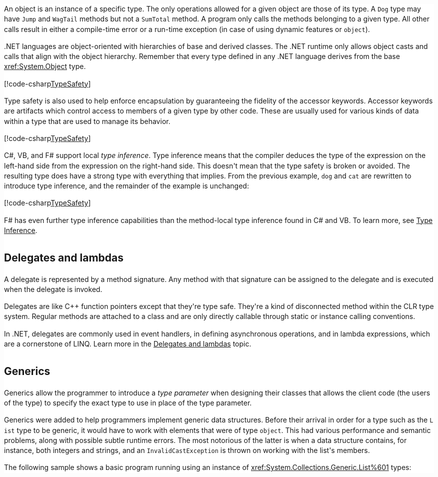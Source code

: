 An object is an instance of a specific type. The only operations allowed for a given object are those of its type. A `Dog` type may have `Jump` and `WagTail` methods but not a `SumTotal` method. A program only calls the methods belonging to a given type. All other calls result in either a compile-time error or a run-time exception (in case of using dynamic features or `object`).

.NET languages are object-oriented with hierarchies of base and derived classes. The .NET runtime only allows object casts and calls that align with the object hierarchy. Remember that every type defined in any .NET language derives from the base <xref:System.Object> type.

[!code-csharp[TypeSafety](../../samples/csharp/snippets/tour/TypeSafety.csx#L19-L23)]

Type safety is also used to help enforce encapsulation by guaranteeing the fidelity of the accessor keywords. Accessor keywords are artifacts which control access to members of a given type by other code. These are usually used for various kinds of data within a type that are used to manage its behavior.

[!code-csharp[TypeSafety](../../samples/csharp/snippets/tour/TypeSafety.csx#L3-L3)]

C#, VB, and F# support local *type inference*. Type inference means that the compiler deduces the type of the expression on the left-hand side from the expression on the right-hand side. This doesn't mean that the type safety is broken or avoided. The resulting type does have a strong type with everything that implies. From the previous example, `dog` and `cat` are rewritten to introduce type inference, and the remainder of the example is unchanged:

[!code-csharp[TypeSafety](../../samples/csharp/snippets/tour/TypeSafety.csx#L28-L34)]

F# has even further type inference capabilities than the method-local type inference found in C# and VB. To learn more, see [Type Inference](../fsharp/language-reference/type-inference.md).

## Delegates and lambdas

A delegate is represented by a method signature. Any method with that signature can be assigned to the delegate and is executed when the delegate is invoked.

Delegates are like C++ function pointers except that they're type safe. They're a kind of disconnected method within the CLR type system. Regular methods are attached to a class and are only directly callable through static or instance calling conventions.

In .NET, delegates are commonly used in event handlers, in defining asynchronous operations, and in lambda expressions, which are a cornerstone of LINQ. Learn more in the [Delegates and lambdas](delegates-lambdas.md) topic.

## Generics

Generics allow the programmer to introduce a *type parameter* when designing their classes that allows the client code (the users of the type) to specify the exact type to use in place of the type parameter.

Generics were added to help programmers implement generic data structures. Before their arrival in order for a type such as the `List` type to be generic, it would have to work with elements that were of type `object`. This had various performance and semantic problems, along with possible subtle runtime errors. The most notorious of the latter is when a data structure contains, for instance, both integers and strings, and an `InvalidCastException` is thrown on working with the list's members.

The following sample shows a basic program running using an instance of <xref:System.Collections.Generic.List%601> types:
